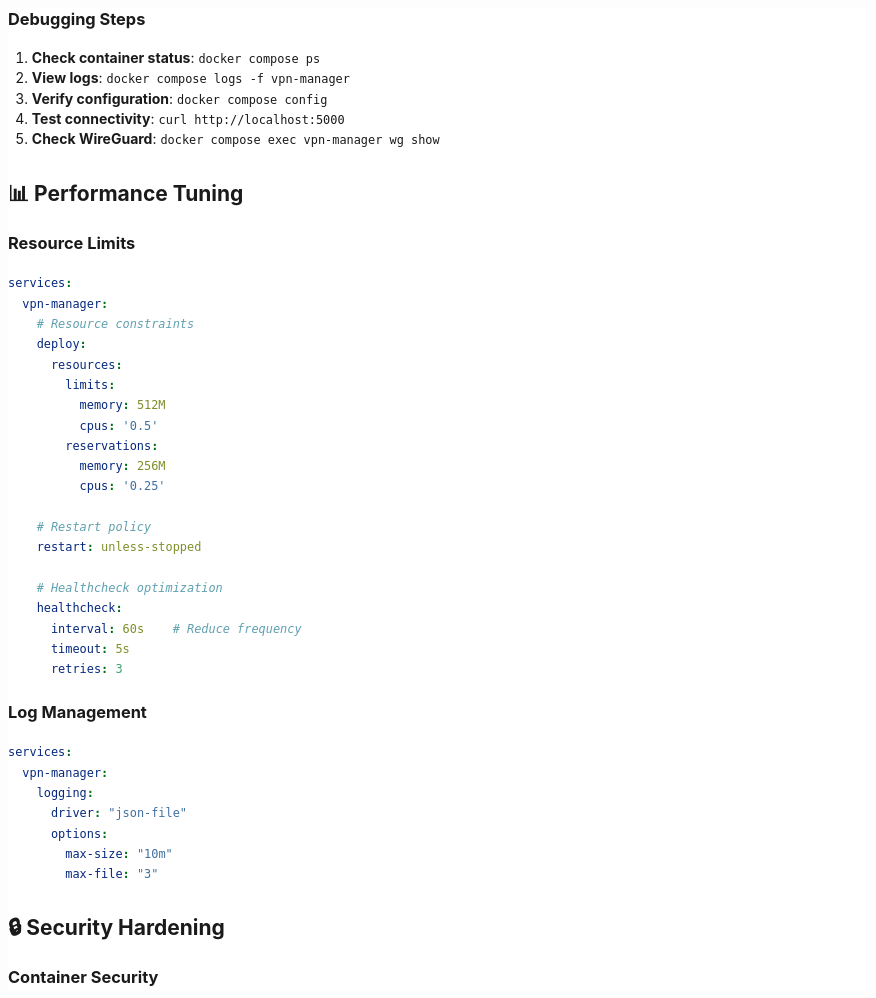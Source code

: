 ### **Debugging Steps**

1. **Check container status**: `docker compose ps`
2. **View logs**: `docker compose logs -f vpn-manager`
3. **Verify configuration**: `docker compose config`
4. **Test connectivity**: `curl http://localhost:5000`
5. **Check WireGuard**: `docker compose exec vpn-manager wg show`

## 📊 **Performance Tuning**

### **Resource Limits**

```yaml
services:
  vpn-manager:
    # Resource constraints
    deploy:
      resources:
        limits:
          memory: 512M
          cpus: '0.5'
        reservations:
          memory: 256M
          cpus: '0.25'
    
    # Restart policy
    restart: unless-stopped
    
    # Healthcheck optimization
    healthcheck:
      interval: 60s    # Reduce frequency
      timeout: 5s
      retries: 3
```

### **Log Management**

```yaml
services:
  vpn-manager:
    logging:
      driver: "json-file"
      options:
        max-size: "10m"
        max-file: "3"
```

## 🔒 **Security Hardening**

### **Container Security**
